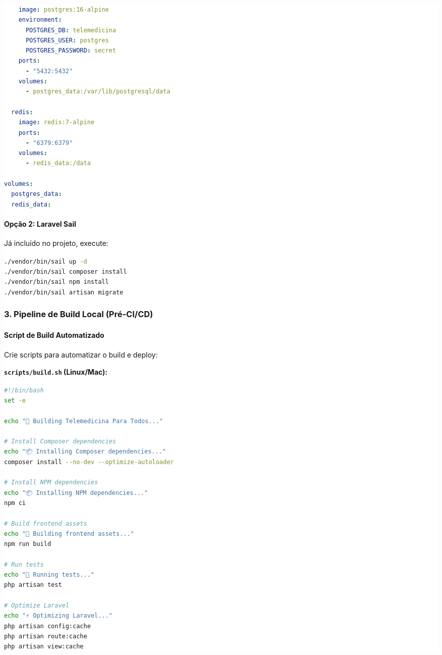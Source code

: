 ```yaml
    image: postgres:16-alpine
    environment:
      POSTGRES_DB: telemedicina
      POSTGRES_USER: postgres
      POSTGRES_PASSWORD: secret
    ports:
      - "5432:5432"
    volumes:
      - postgres_data:/var/lib/postgresql/data

  redis:
    image: redis:7-alpine
    ports:
      - "6379:6379"
    volumes:
      - redis_data:/data

volumes:
  postgres_data:
  redis_data:
```

#### **Opção 2: Laravel Sail**
Já incluído no projeto, execute:
```bash
./vendor/bin/sail up -d
./vendor/bin/sail composer install
./vendor/bin/sail npm install
./vendor/bin/sail artisan migrate
```

### **3. Pipeline de Build Local (Pré-CI/CD)**

#### **Script de Build Automatizado**
Crie scripts para automatizar o build e deploy:

**`scripts/build.sh` (Linux/Mac):**
```bash
#!/bin/bash
set -e

echo "🔨 Building Telemedicina Para Todos..."

# Install Composer dependencies
echo "📦 Installing Composer dependencies..."
composer install --no-dev --optimize-autoloader

# Install NPM dependencies
echo "📦 Installing NPM dependencies..."
npm ci

# Build frontend assets
echo "🎨 Building frontend assets..."
npm run build

# Run tests
echo "🧪 Running tests..."
php artisan test

# Optimize Laravel
echo "⚡ Optimizing Laravel..."
php artisan config:cache
php artisan route:cache
php artisan view:cache
```